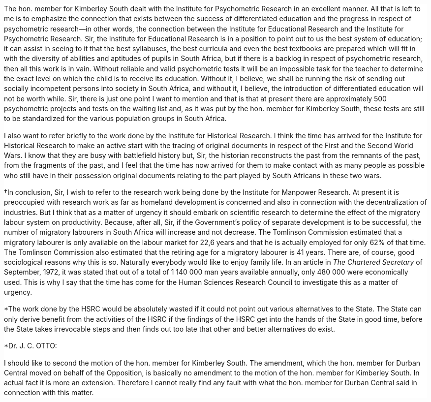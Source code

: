 <p>The hon. member for Kimberley South dealt with the Institute for Psychometric Research in an excellent manner. All that is left to me is to emphasize the connection that exists between the success of differentiated education and the progress in respect of psychometric research&#x2014;in other words, the connection between the Institute for Educational Research and the Institute for Psychometric Research. Sir, the Institute for Educational Research is in a position to point out to us the best system of education; it can assist in seeing to it that the best syllabuses, the best curricula and even the best textbooks are prepared which will fit in with the diversity of abilities and aptitudes of pupils in South Africa, but if there is a backlog in respect of psychometric research, then all this work is in vain. Without reliable and valid psychometric tests it will be an impossible task for the teacher to determine the exact level on which the child is to receive its education. Without it, I believe, we shall be running the risk of sending out socially incompetent persons into society in South Africa, and without it, I believe, the introduction of differentiated education will not be worth while. Sir, there is just one point I want to mention and that is that at present there are approximately 500 psychometric projects and tests on the waiting list and, as it was put by the hon. member for Kimberley South, these tests are still to be standardized for the various population groups in South Africa.</p>

<p>I also want to refer briefly to the work done by the Institute for Historical Research. I think the time has arrived for the Institute for Historical Research to make an active start with the tracing of original documents in respect of the First and the Second World Wars. I know that they are busy with battlefield history but, Sir, the <span class="col_2841-2842" refersTo="page_1434"/>historian reconstructs the past from the remnants of the past, from the fragments of the past, and I feel that the time has now arrived for them to make contact with as many people as possible who still have in their possession original documents relating to the part played by South Africans in these two wars.</p>

<p>&#x2020;In conclusion, Sir, I wish to refer to the research work being done by the Institute for Manpower Research. At present it is preoccupied with research work as far as homeland development is concerned and also in connection with the decentralization of industries. But I think that as a matter of urgency it should embark on scientific research to determine the effect of the migratory labour system on productivity. Because, after all, Sir, if the Government&#x2019;s policy of separate development is to be successful, the number of migratory labourers in South Africa will increase and not decrease. The Tomlinson Commission estimated that a migratory labourer is only available on the labour market for 22,6 years and that he is actually employed for only 62% of that time. The Tomlinson Commission also estimated that the retiring age for a migratory labourer is 41 years. There are, of course, good sociological reasons why this is so. Naturally everybody would like to enjoy family life. In an article in <i>The Chartered Secretary</i> of September, 1972, it was stated that out of a total of 1 140 000 man years available annually, only 480 000 were economically used. This is why I say that the time has come for the Human Sciences Research Council to investigate this as a matter of urgency.</p>

<p>*The work done by the HSRC would be absolutely wasted if it could not point out various alternatives to the State. The State can only derive benefit from the activities of the HSRC if the findings of the HSRC get into the hands of the State in good time, before the State takes irrevocable steps and then finds out too late that other and better alternatives do exist.</p>

</speech>

<speech by="#otto">

<from>*Dr. <person refersTo="hansard_za">J. C. OTTO</person>:</from>

<p>I should like to second the motion of the hon. member for Kimberley South. The amendment, which the hon. member for Durban Central moved on behalf of the Opposition, is basically no amendment to the motion of the hon. member for Kimberley South. In actual fact it is more an extension. Therefore I cannot really find any fault with what the hon. member for Durban Central said in connection with this matter.</p>
